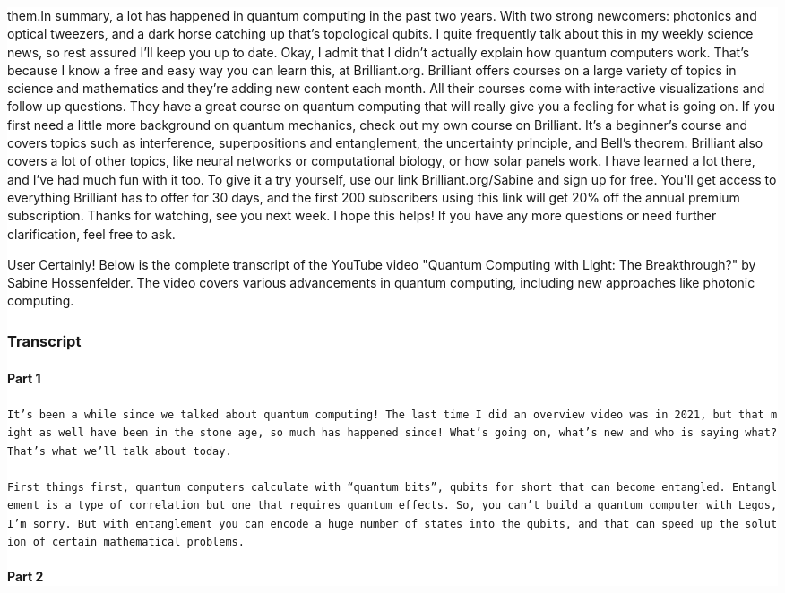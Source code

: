 them.In summary, a lot has happened in quantum computing in the past two years. With two strong newcomers: photonics and optical tweezers, and a dark horse catching up that’s topological qubits. I quite frequently talk about this in my weekly science news, so rest assured I’ll keep you up to date. Okay, I admit that I didn’t actually explain how quantum computers work. That’s because I know a free and easy way you can learn this, at Brilliant.org. Brilliant offers courses on a large variety of topics in science and mathematics and they’re adding new content each month. All their courses come with interactive visualizations and follow up questions. They have a great course on quantum computing that will really give you a feeling for what is going on. If you first need a little more background on quantum mechanics, check out my own course on Brilliant. It’s a beginner’s course and covers topics such as interference, superpositions and entanglement, the uncertainty principle, and Bell’s theorem. Brilliant also covers a lot of other topics, like neural networks or computational biology, or how solar panels work. I have learned a lot there, and I’ve had much fun with it too. To give it a try yourself, use our link Brilliant.org/Sabine and sign up for free. You'll get access to everything Brilliant has to offer for 30 days, and the first 200 subscribers using this link will get 20% off the annual premium subscription. Thanks for watching, see you next week.
I hope this helps! If you have any more questions or need further clarification, feel free to ask.




User
Certainly! Below is the complete transcript of the YouTube video "Quantum Computing with Light: The Breakthrough?" by Sabine Hossenfelder. The video covers various advancements in quantum computing, including new approaches like photonic computing.

### Transcript

#### Part 1
```
It’s been a while since we talked about quantum computing! The last time I did an overview video was in 2021, but that might as well have been in the stone age, so much has happened since! What’s going on, what’s new and who is saying what? That’s what we’ll talk about today.

First things first, quantum computers calculate with “quantum bits”, qubits for short that can become entangled. Entanglement is a type of correlation but one that requires quantum effects. So, you can’t build a quantum computer with Legos, I’m sorry. But with entanglement you can encode a huge number of states into the qubits, and that can speed up the solution of certain mathematical problems.
```

#### Part 2
```
```